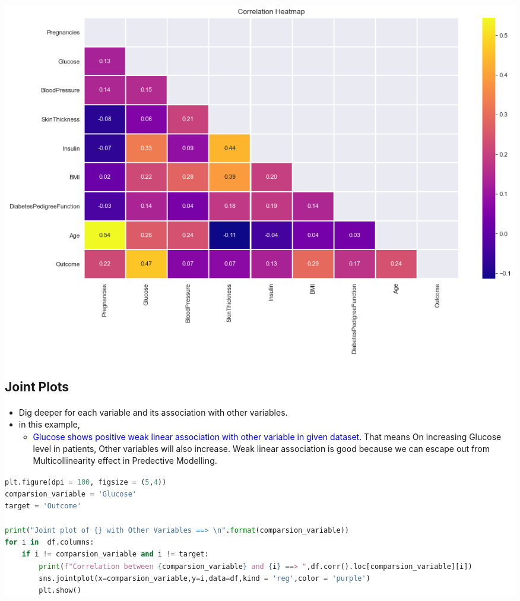 ![png](corr_3.png)
    


## <a id='5'>Joint Plots</a>

 - Dig deeper for each variable and its association with other variables.
 - in this example,
   - <font color='blue'>Glucose shows positive weak linear association with other variable in given dataset.</font> That means On increasing Glucose level in patients, Other variables will also increase. Weak linear association is good because we can escape out from Multicollinearity effect in Predective Modelling.


```python
plt.figure(dpi = 100, figsize = (5,4))
comparsion_variable = 'Glucose'
target = 'Outcome'

print("Joint plot of {} with Other Variables ==> \n".format(comparsion_variable))
for i in  df.columns:
    if i != comparsion_variable and i != target:
        print(f"Correlation between {comparsion_variable} and {i} ==> ",df.corr().loc[comparsion_variable][i])
        sns.jointplot(x=comparsion_variable,y=i,data=df,kind = 'reg',color = 'purple')
        plt.show()
```
